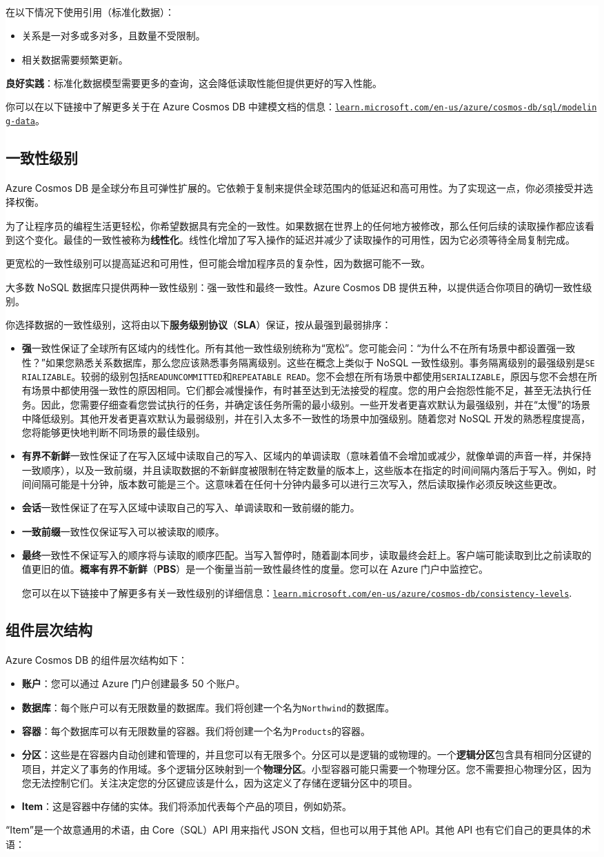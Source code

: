 在以下情况下使用引用（标准化数据）：

+   关系是一对多或多对多，且数量不受限制。

+   相关数据需要频繁更新。

**良好实践**：标准化数据模型需要更多的查询，这会降低读取性能但提供更好的写入性能。

你可以在以下链接中了解更多关于在 Azure Cosmos DB 中建模文档的信息：[`learn.microsoft.com/en-us/azure/cosmos-db/sql/modeling-data`](https://learn.microsoft.com/en-us/azure/cosmos-db/sql/modeling-data)。

## 一致性级别

Azure Cosmos DB 是全球分布且可弹性扩展的。它依赖于复制来提供全球范围内的低延迟和高可用性。为了实现这一点，你必须接受并选择权衡。

为了让程序员的编程生活更轻松，你希望数据具有完全的一致性。如果数据在世界上的任何地方被修改，那么任何后续的读取操作都应该看到这个变化。最佳的一致性被称为**线性化**。线性化增加了写入操作的延迟并减少了读取操作的可用性，因为它必须等待全局复制完成。

更宽松的一致性级别可以提高延迟和可用性，但可能会增加程序员的复杂性，因为数据可能不一致。

大多数 NoSQL 数据库只提供两种一致性级别：强一致性和最终一致性。Azure Cosmos DB 提供五种，以提供适合你项目的确切一致性级别。

你选择数据的一致性级别，这将由以下**服务级别协议**（**SLA**）保证，按从最强到最弱排序：

+   **强**一致性保证了全球所有区域内的线性化。所有其他一致性级别统称为“宽松”。您可能会问：“为什么不在所有场景中都设置强一致性？”如果您熟悉关系数据库，那么您应该熟悉事务隔离级别。这些在概念上类似于 NoSQL 一致性级别。事务隔离级别的最强级别是`SERIALIZABLE`。较弱的级别包括`READUNCOMMITTED`和`REPEATABLE READ`。您不会想在所有场景中都使用`SERIALIZABLE`，原因与您不会想在所有场景中都使用强一致性的原因相同。它们都会减慢操作，有时甚至达到无法接受的程度。您的用户会抱怨性能不足，甚至无法执行任务。因此，您需要仔细查看您尝试执行的任务，并确定该任务所需的最小级别。一些开发者更喜欢默认为最强级别，并在“太慢”的场景中降低级别。其他开发者更喜欢默认为最弱级别，并在引入太多不一致性的场景中加强级别。随着您对 NoSQL 开发的熟悉程度提高，您将能够更快地判断不同场景的最佳级别。

+   **有界不新鲜**一致性保证了在写入区域中读取自己的写入、区域内的单调读取（意味着值不会增加或减少，就像单调的声音一样，并保持一致顺序），以及一致前缀，并且读取数据的不新鲜度被限制在特定数量的版本上，这些版本在指定的时间间隔内落后于写入。例如，时间间隔可能是十分钟，版本数可能是三个。这意味着在任何十分钟内最多可以进行三次写入，然后读取操作必须反映这些更改。

+   **会话**一致性保证了在写入区域中读取自己的写入、单调读取和一致前缀的能力。

+   **一致前缀**一致性仅保证写入可以被读取的顺序。

+   **最终**一致性不保证写入的顺序将与读取的顺序匹配。当写入暂停时，随着副本同步，读取最终会赶上。客户端可能读取到比之前读取的值更旧的值。**概率有界不新鲜**（**PBS**）是一个衡量当前一致性最终性的度量。您可以在 Azure 门户中监控它。

    您可以在以下链接中了解更多有关一致性级别的详细信息：[`learn.microsoft.com/en-us/azure/cosmos-db/consistency-levels`](https://learn.microsoft.com/en-us/azure/cosmos-db/consistency-levels).

## 组件层次结构

Azure Cosmos DB 的组件层次结构如下：

+   **账户**：您可以通过 Azure 门户创建最多 50 个账户。

+   **数据库**：每个账户可以有无限数量的数据库。我们将创建一个名为`Northwind`的数据库。

+   **容器**：每个数据库可以有无限数量的容器。我们将创建一个名为`Products`的容器。

+   **分区**：这些是在容器内自动创建和管理的，并且您可以有无限多个。分区可以是逻辑的或物理的。一个**逻辑分区**包含具有相同分区键的项目，并定义了事务的作用域。多个逻辑分区映射到一个**物理分区**。小型容器可能只需要一个物理分区。您不需要担心物理分区，因为您无法控制它们。关注决定您的分区键应该是什么，因为这定义了存储在逻辑分区中的项目。

+   **Item**：这是容器中存储的实体。我们将添加代表每个产品的项目，例如奶茶。

“Item”是一个故意通用的术语，由 Core（SQL）API 用来指代 JSON 文档，但也可以用于其他 API。其他 API 也有它们自己的更具体的术语：
